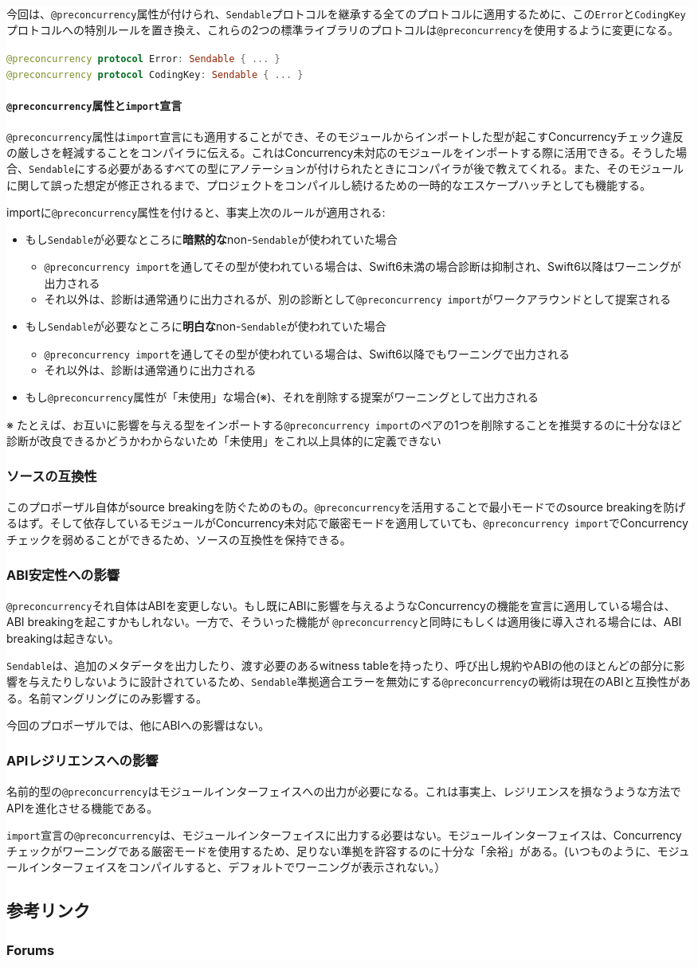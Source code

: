 今回は、`@preconcurrency`属性が付けられ、`Sendable`プロトコルを継承する全てのプロトコルに適用するために、この`Error`と`CodingKey`プロトコルへの特別ルールを置き換え、これらの2つの標準ライブラリのプロトコルは`@preconcurrency`を使用するように変更になる。

```swift
@preconcurrency protocol Error: Sendable { ... }
@preconcurrency protocol CodingKey: Sendable { ... }
```

#### `@preconcurrency`属性と`import`宣言

`@preconcurrency`属性は`import`宣言にも適用することができ、そのモジュールからインポートした型が起こすConcurrencyチェック違反の厳しさを軽減することをコンパイラに伝える。これはConcurrency未対応のモジュールをインポートする際に活用できる。そうした場合、`Sendable`にする必要があるすべての型にアノテーションが付けられたときにコンパイラが後で教えてくれる。また、そのモジュールに関して誤った想定が修正されるまで、プロジェクトをコンパイルし続けるための一時的なエスケープハッチとしても機能する。

importに`@preconcurrency`属性を付けると、事実上次のルールが適用される:

- もし`Sendable`が必要なところに**暗黙的な**non-`Sendable`が使われていた場合
    - `@preconcurrency import`を通してその型が使われている場合は、Swift6未満の場合診断は抑制され、Swift6以降はワーニングが出力される
    - それ以外は、診断は通常通りに出力されるが、別の診断として`@preconcurrency import`がワークアラウンドとして提案される

- もし`Sendable`が必要なところに**明白な**non-`Sendable`が使われていた場合
    - `@preconcurrency import`を通してその型が使われている場合は、Swift6以降でもワーニングで出力される
    - それ以外は、診断は通常通りに出力される

- もし`@preconcurrency`属性が「未使用」な場合(※)、それを削除する提案がワーニングとして出力される

※ たとえば、お互いに影響を与える型をインポートする`@preconcurrency import`のペアの1つを削除することを推奨するのに十分なほど診断が改良できるかどうかわからないため「未使用」をこれ以上具体的に定義できない

### ソースの互換性

このプロポーザル自体がsource breakingを防ぐためのもの。`@preconcurrency`を活用することで最小モードでのsource breakingを防げるはず。そして依存しているモジュールがConcurrency未対応で厳密モードを適用していても、`@preconcurrency import`でConcurrencyチェックを弱めることができるため、ソースの互換性を保持できる。

### ABI安定性への影響

`@preconcurrency`それ自体はABIを変更しない。もし既にABIに影響を与えるようなConcurrencyの機能を宣言に適用している場合は、ABI breakingを起こすかもしれない。一方で、そういった機能が
`@preconcurrency`と同時にもしくは適用後に導入される場合には、ABI breakingは起きない。

`Sendable`は、追加のメタデータを出力したり、渡す必要のあるwitness tableを持ったり、呼び出し規約やABIの他のほとんどの部分に影響を与えたりしないように設計されているため、`Sendable`準拠適合エラーを無効にする`@preconcurrency`の戦術は現在のABIと互換性がある。名前マングリングにのみ影響する。

今回のプロポーザルでは、他にABIへの影響はない。

### APIレジリエンスへの影響

名前的型の`@preconcurrency`はモジュールインターフェイスへの出力が必要になる。これは事実上、レジリエンスを損なうような方法でAPIを進化させる機能である。

`import`宣言の`@preconcurrency`は、モジュールインターフェイスに出力する必要はない。モジュールインターフェイスは、Concurrencyチェックがワーニングである厳密モードを使用するため、足りない準拠を許容するのに十分な「余裕」がある。(いつものように、モジュールインターフェイスをコンパイルすると、デフォルトでワーニングが表示されない。）

## 参考リンク

### Forums
